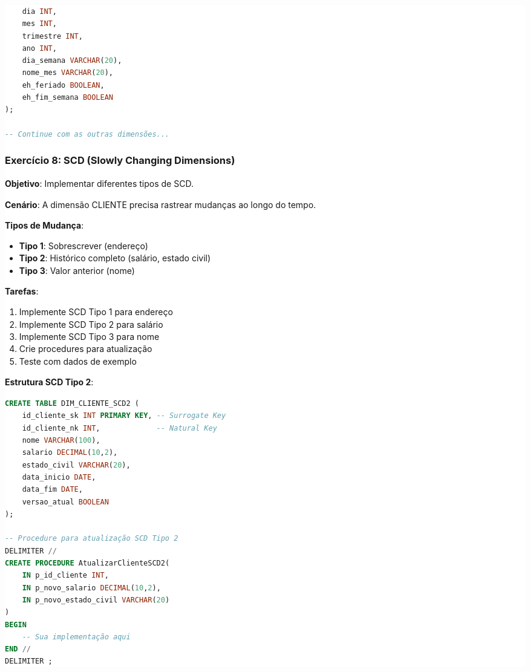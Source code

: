 ```sql
    dia INT,
    mes INT,
    trimestre INT,
    ano INT,
    dia_semana VARCHAR(20),
    nome_mes VARCHAR(20),
    eh_feriado BOOLEAN,
    eh_fim_semana BOOLEAN
);

-- Continue com as outras dimensões...
```

### Exercício 8: SCD (Slowly Changing Dimensions)

**Objetivo**: Implementar diferentes tipos de SCD.

**Cenário**: A dimensão CLIENTE precisa rastrear mudanças ao longo do tempo.

**Tipos de Mudança**:
- **Tipo 1**: Sobrescrever (endereço)
- **Tipo 2**: Histórico completo (salário, estado civil)
- **Tipo 3**: Valor anterior (nome)

**Tarefas**:
1. Implemente SCD Tipo 1 para endereço
2. Implemente SCD Tipo 2 para salário
3. Implemente SCD Tipo 3 para nome
4. Crie procedures para atualização
5. Teste com dados de exemplo

**Estrutura SCD Tipo 2**:
```sql
CREATE TABLE DIM_CLIENTE_SCD2 (
    id_cliente_sk INT PRIMARY KEY, -- Surrogate Key
    id_cliente_nk INT,             -- Natural Key
    nome VARCHAR(100),
    salario DECIMAL(10,2),
    estado_civil VARCHAR(20),
    data_inicio DATE,
    data_fim DATE,
    versao_atual BOOLEAN
);

-- Procedure para atualização SCD Tipo 2
DELIMITER //
CREATE PROCEDURE AtualizarClienteSCD2(
    IN p_id_cliente INT,
    IN p_novo_salario DECIMAL(10,2),
    IN p_novo_estado_civil VARCHAR(20)
)
BEGIN
    -- Sua implementação aqui
END //
DELIMITER ;
```
